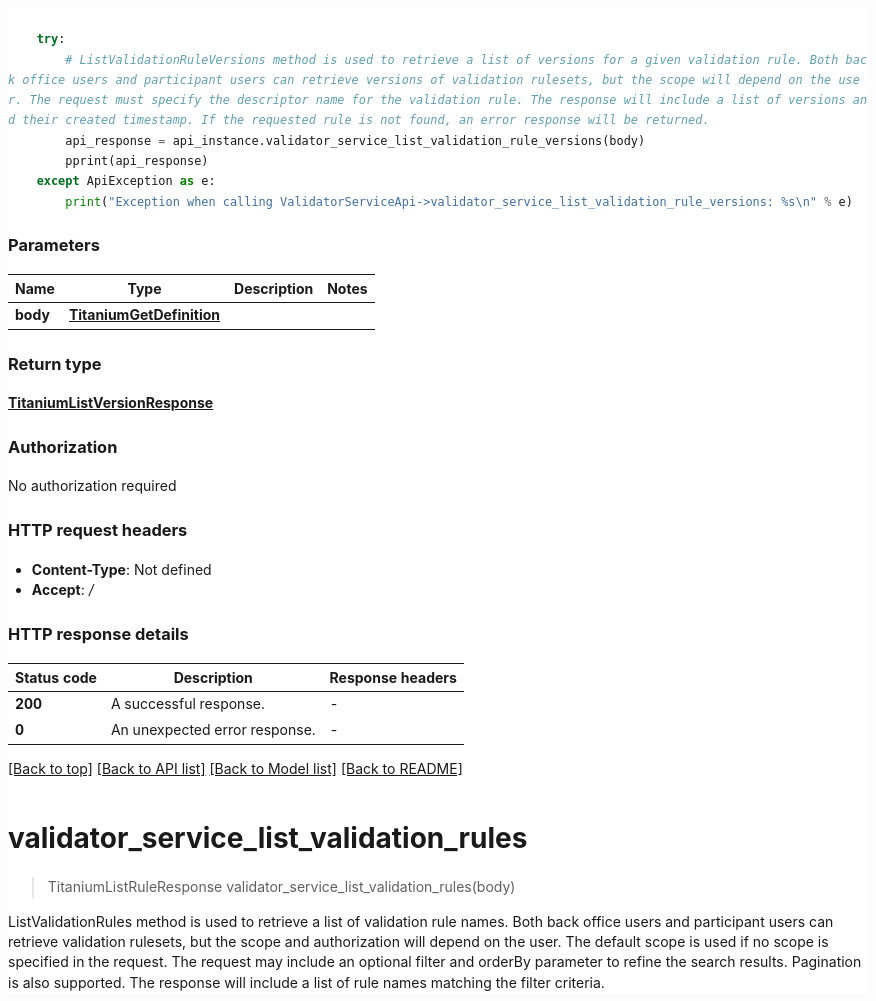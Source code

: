 ```python

    try:
        # ListValidationRuleVersions method is used to retrieve a list of versions for a given validation rule. Both back office users and participant users can retrieve versions of validation rulesets, but the scope will depend on the user. The request must specify the descriptor name for the validation rule. The response will include a list of versions and their created timestamp. If the requested rule is not found, an error response will be returned.
        api_response = api_instance.validator_service_list_validation_rule_versions(body)
        pprint(api_response)
    except ApiException as e:
        print("Exception when calling ValidatorServiceApi->validator_service_list_validation_rule_versions: %s\n" % e)
```

### Parameters

Name | Type | Description  | Notes
------------- | ------------- | ------------- | -------------
 **body** | [**TitaniumGetDefinition**](TitaniumGetDefinition.md)|  | 

### Return type

[**TitaniumListVersionResponse**](TitaniumListVersionResponse.md)

### Authorization

No authorization required

### HTTP request headers

 - **Content-Type**: Not defined
 - **Accept**: */*

### HTTP response details
| Status code | Description | Response headers |
|-------------|-------------|------------------|
**200** | A successful response. |  -  |
**0** | An unexpected error response. |  -  |

[[Back to top]](#) [[Back to API list]](../README.md#documentation-for-api-endpoints) [[Back to Model list]](../README.md#documentation-for-models) [[Back to README]](../README.md)

# **validator_service_list_validation_rules**
> TitaniumListRuleResponse validator_service_list_validation_rules(body)

ListValidationRules method is used to retrieve a list of validation rule names. Both back office users and participant users can retrieve validation rulesets, but the scope and authorization will depend on the user. The default scope is used if no scope is specified in the request. The request may include an optional filter and orderBy parameter to refine the search results. Pagination is also supported. The response will include a list of rule names matching the filter criteria.
